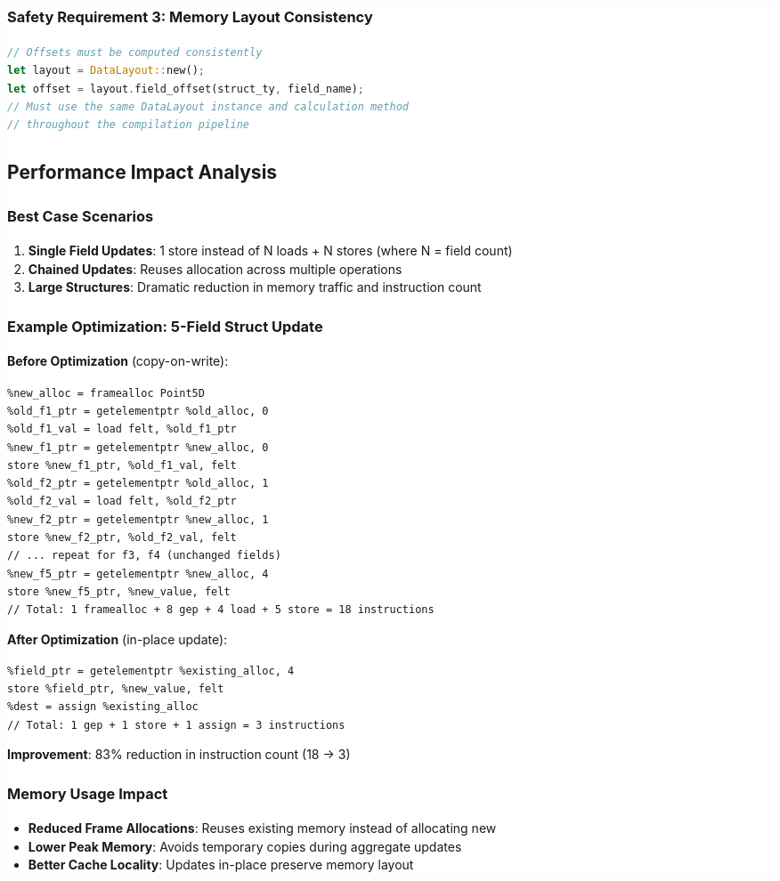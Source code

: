 ### Safety Requirement 3: Memory Layout Consistency

```rust
// Offsets must be computed consistently
let layout = DataLayout::new();
let offset = layout.field_offset(struct_ty, field_name);
// Must use the same DataLayout instance and calculation method
// throughout the compilation pipeline
```

## Performance Impact Analysis

### Best Case Scenarios

1. **Single Field Updates**: 1 store instead of N loads + N stores (where N =
   field count)
2. **Chained Updates**: Reuses allocation across multiple operations
3. **Large Structures**: Dramatic reduction in memory traffic and instruction
   count

### Example Optimization: 5-Field Struct Update

**Before Optimization** (copy-on-write):

```
%new_alloc = framealloc Point5D
%old_f1_ptr = getelementptr %old_alloc, 0
%old_f1_val = load felt, %old_f1_ptr
%new_f1_ptr = getelementptr %new_alloc, 0
store %new_f1_ptr, %old_f1_val, felt
%old_f2_ptr = getelementptr %old_alloc, 1
%old_f2_val = load felt, %old_f2_ptr
%new_f2_ptr = getelementptr %new_alloc, 1
store %new_f2_ptr, %old_f2_val, felt
// ... repeat for f3, f4 (unchanged fields)
%new_f5_ptr = getelementptr %new_alloc, 4
store %new_f5_ptr, %new_value, felt
// Total: 1 framealloc + 8 gep + 4 load + 5 store = 18 instructions
```

**After Optimization** (in-place update):

```
%field_ptr = getelementptr %existing_alloc, 4
store %field_ptr, %new_value, felt
%dest = assign %existing_alloc
// Total: 1 gep + 1 store + 1 assign = 3 instructions
```

**Improvement**: 83% reduction in instruction count (18 → 3)

### Memory Usage Impact

- **Reduced Frame Allocations**: Reuses existing memory instead of allocating
  new
- **Lower Peak Memory**: Avoids temporary copies during aggregate updates
- **Better Cache Locality**: Updates in-place preserve memory layout
